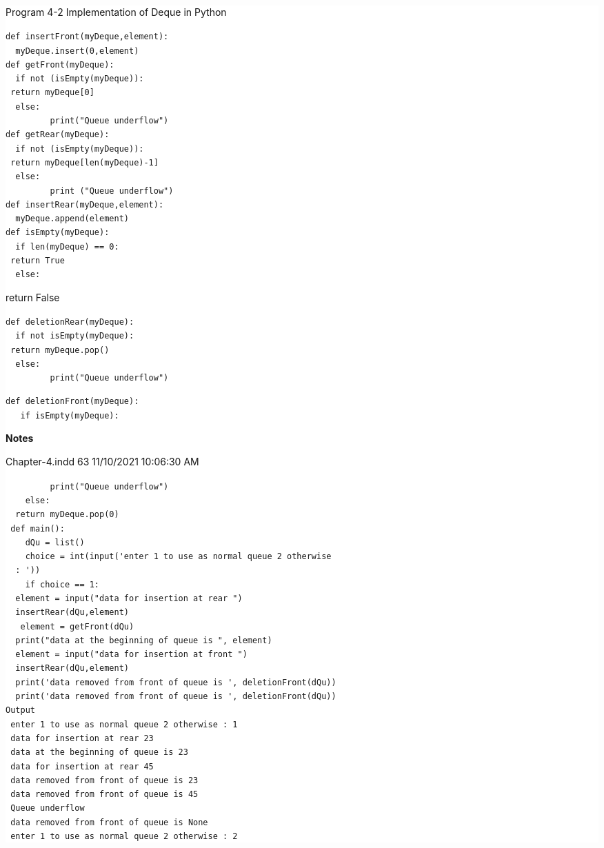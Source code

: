 Program 4-2 Implementation of Deque in Python

```
def insertFront(myDeque,element):
  myDeque.insert(0,element)
def getFront(myDeque):
  if not (isEmpty(myDeque)):
 return myDeque[0]
  else:
	 	 print("Queue underflow")
def getRear(myDeque):
  if not (isEmpty(myDeque)):
 return myDeque[len(myDeque)-1]
  else:
	 	 print ("Queue underflow")
def insertRear(myDeque,element):
  myDeque.append(element)
def isEmpty(myDeque):
  if len(myDeque) == 0:
 return True
  else:
```
return False

```
def deletionRear(myDeque):
  if not isEmpty(myDeque):
 return myDeque.pop()
  else:
	 	 print("Queue underflow")
```

```
def deletionFront(myDeque):
   if isEmpty(myDeque):
```
**Notes**

Chapter-4.indd 63 11/10/2021 10:06:30 AM

```
	 	 print("Queue underflow")
    else:
  return myDeque.pop(0)
 def main():
    dQu = list()
    choice = int(input('enter 1 to use as normal queue 2 otherwise 
  : '))
    if choice == 1:
  element = input("data for insertion at rear ")
  insertRear(dQu,element)
   element = getFront(dQu)
  print("data at the beginning of queue is ", element)
  element = input("data for insertion at front ")
  insertRear(dQu,element)
  print('data removed from front of queue is ', deletionFront(dQu))
  print('data removed from front of queue is ', deletionFront(dQu))
Output
 enter 1 to use as normal queue 2 otherwise : 1
 data for insertion at rear 23
 data at the beginning of queue is 23
 data for insertion at rear 45
 data removed from front of queue is 23
 data removed from front of queue is 45
 Queue underflow
 data removed from front of queue is None
 enter 1 to use as normal queue 2 otherwise : 2
```